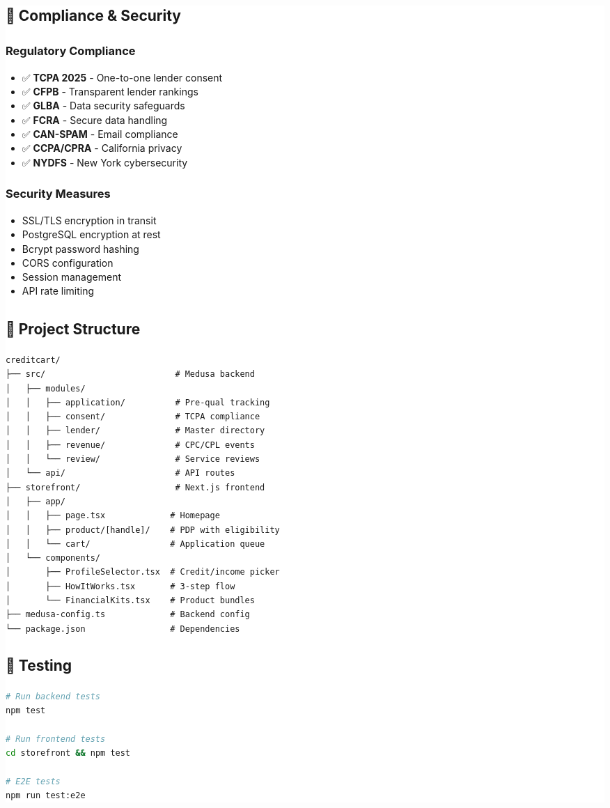## 🔐 Compliance & Security

### Regulatory Compliance
- ✅ **TCPA 2025** - One-to-one lender consent
- ✅ **CFPB** - Transparent lender rankings
- ✅ **GLBA** - Data security safeguards
- ✅ **FCRA** - Secure data handling
- ✅ **CAN-SPAM** - Email compliance
- ✅ **CCPA/CPRA** - California privacy
- ✅ **NYDFS** - New York cybersecurity

### Security Measures
- SSL/TLS encryption in transit
- PostgreSQL encryption at rest
- Bcrypt password hashing
- CORS configuration
- Session management
- API rate limiting

## 📁 Project Structure

```
creditcart/
├── src/                          # Medusa backend
│   ├── modules/
│   │   ├── application/          # Pre-qual tracking
│   │   ├── consent/              # TCPA compliance
│   │   ├── lender/               # Master directory
│   │   ├── revenue/              # CPC/CPL events
│   │   └── review/               # Service reviews
│   └── api/                      # API routes
├── storefront/                   # Next.js frontend
│   ├── app/
│   │   ├── page.tsx             # Homepage
│   │   ├── product/[handle]/    # PDP with eligibility
│   │   └── cart/                # Application queue
│   └── components/
│       ├── ProfileSelector.tsx  # Credit/income picker
│       ├── HowItWorks.tsx       # 3-step flow
│       └── FinancialKits.tsx    # Product bundles
├── medusa-config.ts             # Backend config
└── package.json                 # Dependencies
```

## 🧪 Testing

```bash
# Run backend tests
npm test

# Run frontend tests
cd storefront && npm test

# E2E tests
npm run test:e2e
```
